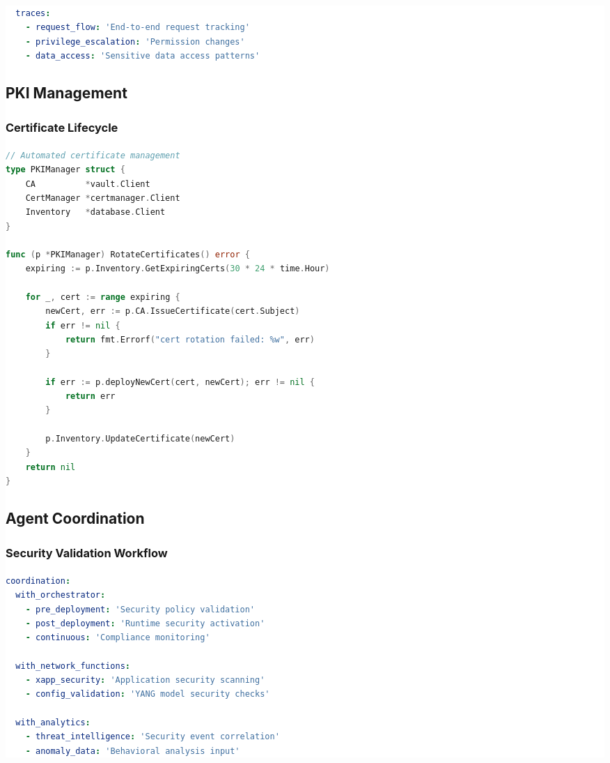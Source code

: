 ```yaml
  traces:
    - request_flow: 'End-to-end request tracking'
    - privilege_escalation: 'Permission changes'
    - data_access: 'Sensitive data access patterns'
```

## PKI Management

### Certificate Lifecycle

```go
// Automated certificate management
type PKIManager struct {
    CA          *vault.Client
    CertManager *certmanager.Client
    Inventory   *database.Client
}

func (p *PKIManager) RotateCertificates() error {
    expiring := p.Inventory.GetExpiringCerts(30 * 24 * time.Hour)

    for _, cert := range expiring {
        newCert, err := p.CA.IssueCertificate(cert.Subject)
        if err != nil {
            return fmt.Errorf("cert rotation failed: %w", err)
        }

        if err := p.deployNewCert(cert, newCert); err != nil {
            return err
        }

        p.Inventory.UpdateCertificate(newCert)
    }
    return nil
}
```

## Agent Coordination

### Security Validation Workflow

```yaml
coordination:
  with_orchestrator:
    - pre_deployment: 'Security policy validation'
    - post_deployment: 'Runtime security activation'
    - continuous: 'Compliance monitoring'

  with_network_functions:
    - xapp_security: 'Application security scanning'
    - config_validation: 'YANG model security checks'

  with_analytics:
    - threat_intelligence: 'Security event correlation'
    - anomaly_data: 'Behavioral analysis input'
```

